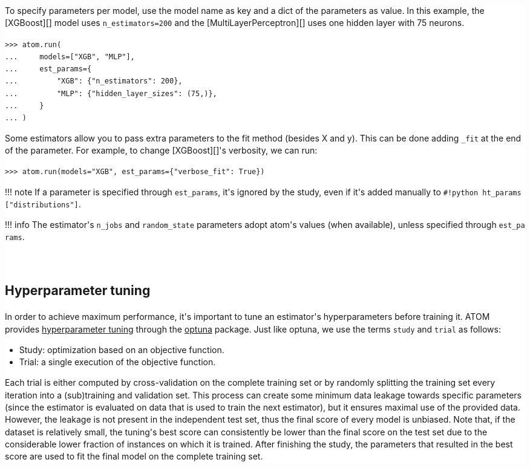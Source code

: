 To specify parameters per model, use the model name as key and a dict
of the parameters as value. In this example, the [XGBoost][] model uses
`n_estimators=200` and the [MultiLayerPerceptron][] uses one hidden
layer with 75 neurons.

```pycon
>>> atom.run(
...     models=["XGB", "MLP"],
...     est_params={
...         "XGB": {"n_estimators": 200},
...         "MLP": {"hidden_layer_sizes": (75,)},
...     }
... )
```

Some estimators allow you to pass extra parameters to the fit method
(besides X and y). This can be done adding `_fit` at the end of the
parameter. For example, to change [XGBoost][]'s verbosity, we can run:

```pycon
>>> atom.run(models="XGB", est_params={"verbose_fit": True})
```

!!! note
    If a parameter is specified through `est_params`, it's ignored
    by the study, even if it's added manually to `#!python ht_params["distributions"]`.

!!! info
    The estimator's `n_jobs` and `random_state` parameters adopt atom's
    values (when available), unless specified through `est_params`.

<br>

## Hyperparameter tuning

In order to achieve maximum performance, it's important to tune an
estimator's hyperparameters before training it. ATOM provides
[hyperparameter tuning](https://en.wikipedia.org/wiki/Hyperparameter_optimization)
through the [optuna](https://optuna.org/) package. Just like optuna,
we use the terms `study` and `trial` as follows:

* Study: optimization based on an objective function.
* Trial: a single execution of the objective function.

Each trial is either computed by cross-validation on the complete training
set or by randomly splitting the training set every iteration into a
(sub)training and validation set. This process can create some minimum
data leakage towards specific parameters (since the estimator is evaluated
on data that is used to train the next estimator), but it ensures maximal
use of the provided data. However, the leakage is not present in the
independent test set, thus the final score of every model is unbiased.
Note that, if the dataset is relatively small, the tuning's best score can
consistently be lower than the final score on the test set due to the
considerable lower fraction of instances on which it is trained. After
finishing the study, the parameters that resulted in the best score are
used to fit the final model on the complete training set.

